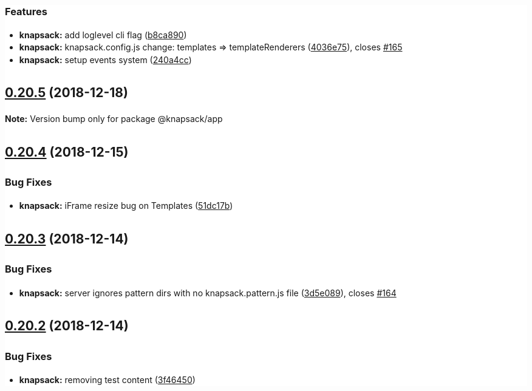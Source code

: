 
### Features

* **knapsack:** add loglevel cli flag ([b8ca890](https://github.com/basaltinc/knapsack/commit/b8ca890))
* **knapsack:** knapsack.config.js change: templates => templateRenderers ([4036e75](https://github.com/basaltinc/knapsack/commit/4036e75)), closes [#165](https://github.com/basaltinc/knapsack/issues/165)
* **knapsack:** setup events system ([240a4cc](https://github.com/basaltinc/knapsack/commit/240a4cc))





## [0.20.5](https://github.com/basaltinc/knapsack/compare/v0.20.4...v0.20.5) (2018-12-18)

**Note:** Version bump only for package @knapsack/app





## [0.20.4](https://github.com/basaltinc/knapsack/compare/v0.20.3...v0.20.4) (2018-12-15)


### Bug Fixes

* **knapsack:** iFrame resize bug on Templates ([51dc17b](https://github.com/basaltinc/knapsack/commit/51dc17b))





## [0.20.3](https://github.com/basaltinc/knapsack/compare/v0.20.2...v0.20.3) (2018-12-14)


### Bug Fixes

* **knapsack:** server ignores pattern dirs with no knapsack.pattern.js file ([3d5e089](https://github.com/basaltinc/knapsack/commit/3d5e089)), closes [#164](https://github.com/basaltinc/knapsack/issues/164)





## [0.20.2](https://github.com/basaltinc/knapsack/compare/v0.20.1...v0.20.2) (2018-12-14)


### Bug Fixes

* **knapsack:** removing test content ([3f46450](https://github.com/basaltinc/knapsack/commit/3f46450))
